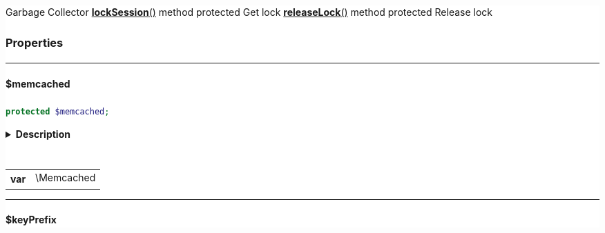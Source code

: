 </td>
<td>Garbage Collector</td>
</tr>
<tr>
<th><a href="#lockSession"><strong>lockSession</strong>()</a></th>
<td>method</td>
<td>
protected

</td>
<td>Get lock</td>
</tr>
<tr>
<th><a href="#releaseLock"><strong>releaseLock</strong>()</a></th>
<td>method</td>
<td>
protected

</td>
<td>Release lock</td>
</tr>

</table>





### Properties


<hr>

#### $memcached

```php
protected $memcached;
```

<details><summary style="margin-bottom:12px;"><strong>Description</strong></summary></details>



<table style="text-align:left">
</table>




<table>
<tr>
<th style="vertical-align:top;">var</th>
<td>\Memcached
</td>
</tr>
</table>


<hr>

#### $keyPrefix
